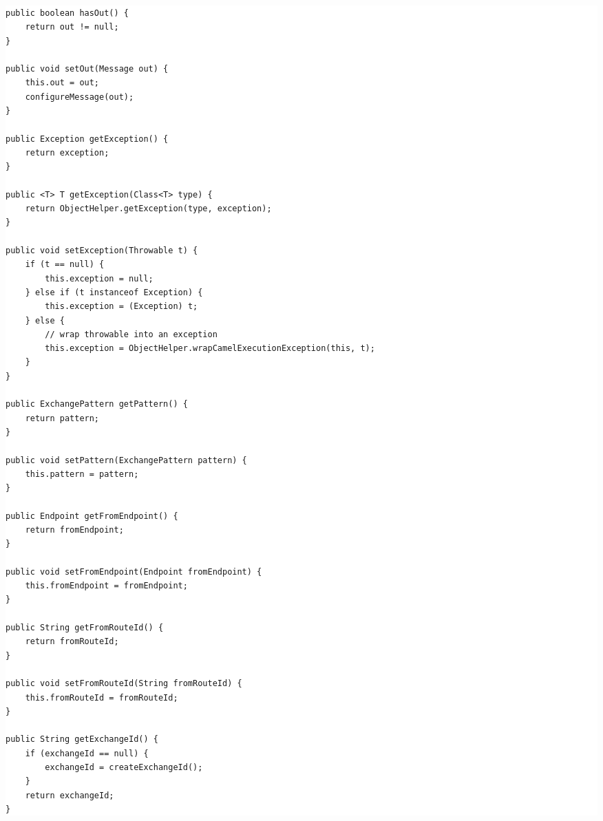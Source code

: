     public boolean hasOut() {
        return out != null;
    }

    public void setOut(Message out) {
        this.out = out;
        configureMessage(out);
    }

    public Exception getException() {
        return exception;
    }

    public <T> T getException(Class<T> type) {
        return ObjectHelper.getException(type, exception);
    }

    public void setException(Throwable t) {
        if (t == null) {
            this.exception = null;
        } else if (t instanceof Exception) {
            this.exception = (Exception) t;
        } else {
            // wrap throwable into an exception
            this.exception = ObjectHelper.wrapCamelExecutionException(this, t);
        }
    }

    public ExchangePattern getPattern() {
        return pattern;
    }

    public void setPattern(ExchangePattern pattern) {
        this.pattern = pattern;
    }

    public Endpoint getFromEndpoint() {
        return fromEndpoint;
    }

    public void setFromEndpoint(Endpoint fromEndpoint) {
        this.fromEndpoint = fromEndpoint;
    }

    public String getFromRouteId() {
        return fromRouteId;
    }

    public void setFromRouteId(String fromRouteId) {
        this.fromRouteId = fromRouteId;
    }

    public String getExchangeId() {
        if (exchangeId == null) {
            exchangeId = createExchangeId();
        }
        return exchangeId;
    }
